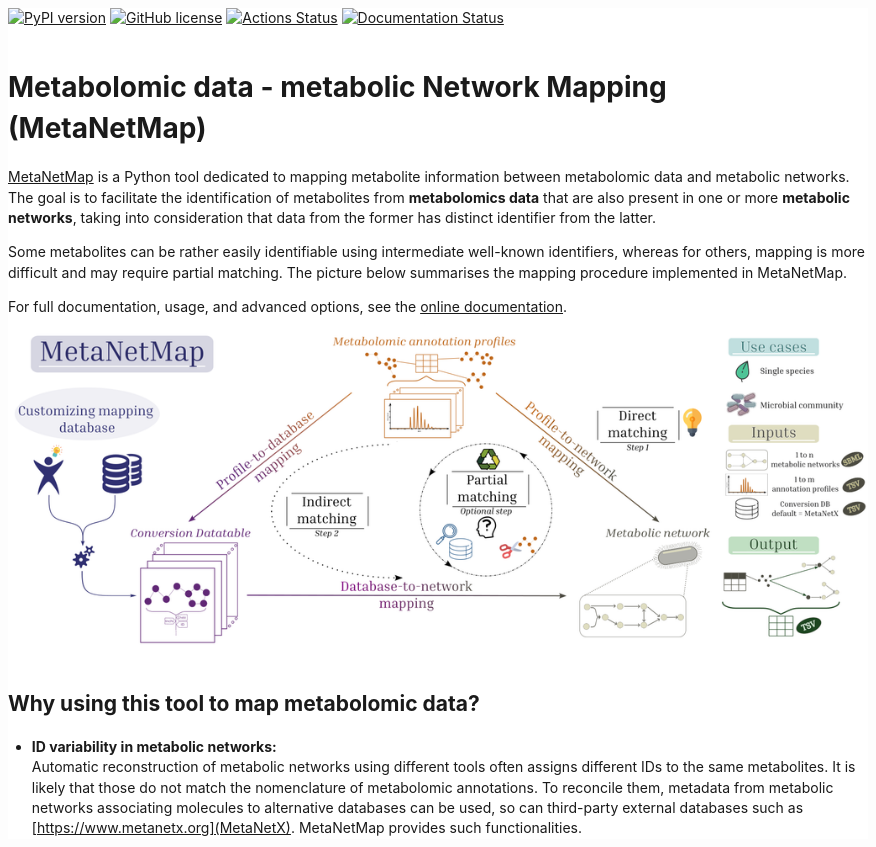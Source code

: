 

[![PyPI version](https://img.shields.io/pypi/v/metanetmap.svg)](https://pypi.org/project/metanetmap/) [![GitHub license](https://img.shields.io/github/license/coraliemuller/metanetmap.svg)](https://github.com/coraliemuller/metanetmap/blob/main/LICENSE) [![Actions Status](https://github.com/coraliemuller/metanetmap/actions/workflows/pythonpackage.yml/badge.svg)](https://github.com/coraliemuller/metanetmap/actions/workflows/pythonpackage.yml) [![Documentation Status](https://readthedocs.org/projects/metanetmap/badge/?version=latest)](https://metanetmap.readthedocs.io/en/latest/?badge=latest)

# Metabolomic data - metabolic Network Mapping (MetaNetMap)

[MetaNetMap](https://github.com/coraliemuller/metanetmap) is a Python tool dedicated to mapping metabolite information between metabolomic data and metabolic networks.
The goal is to facilitate the identification of metabolites from **metabolomics data** that are also present in one or more **metabolic networks**, taking into consideration that data from the former has distinct identifier from the latter.

Some metabolites can be rather easily identifiable using intermediate well-known identifiers, whereas for others, mapping is more difficult and may require partial matching. The picture below summarises the mapping procedure implemented in MetaNetMap. 

For full documentation, usage, and advanced options, see the [online documentation](https://MetaNetMap.readthedocs.io/).


<div align="center">
  <img src="docs/pictures/MetaNetMap_overview.png" alt="General overview of MetaNetMap" width="100%">
</div>

## Why using this tool to map metabolomic data?

- **ID variability in metabolic networks:**  
  Automatic reconstruction of metabolic networks using different tools often assigns different IDs to the same metabolites. It is likely that those do not match the nomenclature of metabolomic annotations. To reconcile them, metadata from metabolic networks associating molecules to alternative databases can be used, so can third-party external databases such as [https://www.metanetx.org](MetaNetX). MetaNetMap provides such functionalities. 
